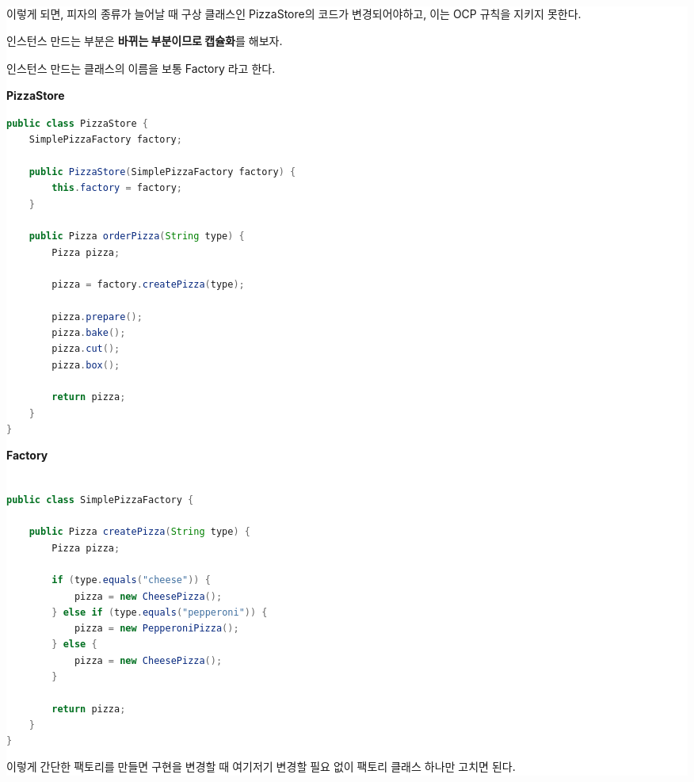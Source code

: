 이렇게 되면, 피자의 종류가 늘어날 때 구상 클래스인 PizzaStore의 코드가 변경되어야하고, 이는 OCP 규칙을 지키지 못한다.

인스턴스 만드는 부분은 **바뀌는 부분이므로 캡슐화**를 해보자.

인스턴스 만드는 클래스의 이름을 보통 Factory 라고 한다.

**PizzaStore**

```java
public class PizzaStore {
    SimplePizzaFactory factory;

    public PizzaStore(SimplePizzaFactory factory) {
        this.factory = factory;
    }

    public Pizza orderPizza(String type) {
        Pizza pizza;

        pizza = factory.createPizza(type);

        pizza.prepare();
        pizza.bake();
        pizza.cut();
        pizza.box();

        return pizza;
    }
}
```

**Factory**

```java

public class SimplePizzaFactory {

    public Pizza createPizza(String type) {
        Pizza pizza;

        if (type.equals("cheese")) {
            pizza = new CheesePizza();
        } else if (type.equals("pepperoni")) {
            pizza = new PepperoniPizza();
        } else {
            pizza = new CheesePizza();
        }

        return pizza;
    }
}
```

이렇게 간단한 팩토리를 만들면 구현을 변경할 때 여기저기 변경할 필요 없이 팩토리 클래스 하나만 고치면 된다.
